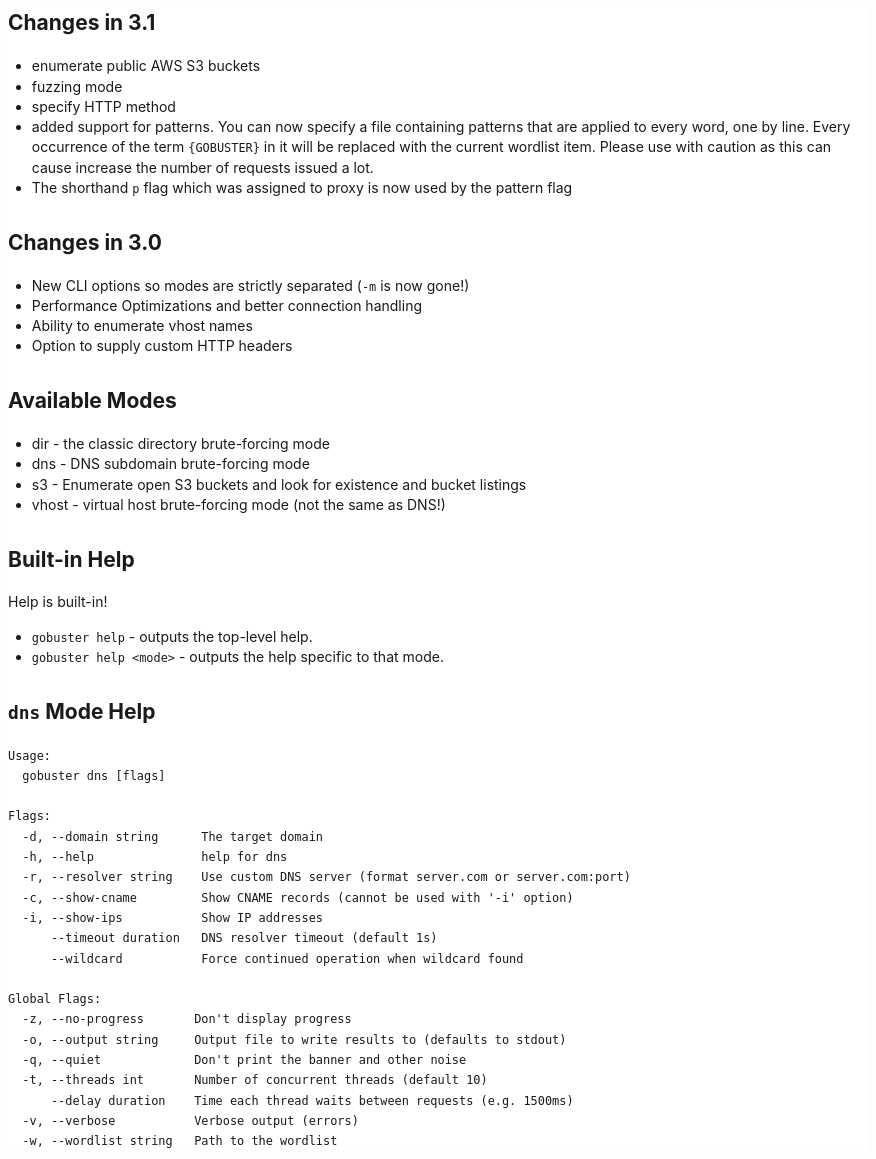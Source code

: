 ## Changes in 3.1

- enumerate public AWS S3 buckets
- fuzzing mode
- specify HTTP method
- added support for patterns. You can now specify a file containing patterns that are applied to every word, one by line. Every occurrence of the term `{GOBUSTER}` in it will be replaced with the current wordlist item. Please use with caution as this can cause increase the number of requests issued a lot.
- The shorthand `p` flag which was assigned to proxy is now used by the pattern flag

## Changes in 3.0

- New CLI options so modes are strictly separated (`-m` is now gone!)
- Performance Optimizations and better connection handling
- Ability to enumerate vhost names
- Option to supply custom HTTP headers

## Available Modes

- dir - the classic directory brute-forcing mode
- dns - DNS subdomain brute-forcing mode
- s3 - Enumerate open S3 buckets and look for existence and bucket listings
- vhost - virtual host brute-forcing mode (not the same as DNS!)

## Built-in Help

Help is built-in!

- `gobuster help` - outputs the top-level help.
- `gobuster help <mode>` - outputs the help specific to that mode.

## `dns` Mode Help

```text
Usage:
  gobuster dns [flags]

Flags:
  -d, --domain string      The target domain
  -h, --help               help for dns
  -r, --resolver string    Use custom DNS server (format server.com or server.com:port)
  -c, --show-cname         Show CNAME records (cannot be used with '-i' option)
  -i, --show-ips           Show IP addresses
      --timeout duration   DNS resolver timeout (default 1s)
      --wildcard           Force continued operation when wildcard found

Global Flags:
  -z, --no-progress       Don't display progress
  -o, --output string     Output file to write results to (defaults to stdout)
  -q, --quiet             Don't print the banner and other noise
  -t, --threads int       Number of concurrent threads (default 10)
      --delay duration    Time each thread waits between requests (e.g. 1500ms)
  -v, --verbose           Verbose output (errors)
  -w, --wordlist string   Path to the wordlist
```

